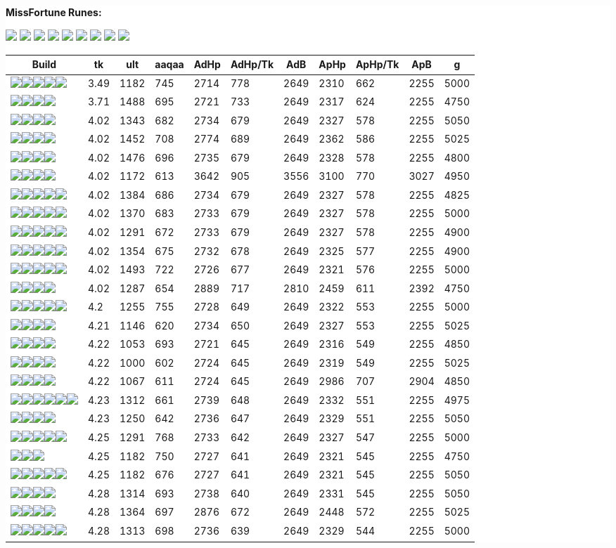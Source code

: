 


**MissFortune Runes:**


![](/Styles/Precision/PressTheAttack/PressTheAttack.png)
![](/Styles/Precision/Overheal.png)
![](/Styles/Precision/LegendAlacrity/LegendAlacrity.png)
![](/Styles/Precision/CutDown/CutDown.png)
![](/Styles/Sorcery/AbsoluteFocus/AbsoluteFocus.png)
![](/Styles/Sorcery/GatheringStorm/GatheringStorm.png)
![](/StatMods/StatModsAttackSpeedIcon.png)
![](/StatMods/StatModsAdaptiveForceIcon.png)
![](/StatMods/StatModsArmorIcon.png)





 Build |tk|ult|aaqaa|AdHp|AdHp/Tk|AdB|ApHp|ApHp/Tk|ApB|g
-|-|-|-|-|-|-|-|-|-|-
![](/item/6672.png)![](/item/1001.png)![](/item/1053.png)![](/item/1055.png)![](/item/1036.png)|3.49|1182|745|2714|778|2649|2310|662|2255|5000
![](/item/6691.png)![](/item/1001.png)![](/item/1053.png)![](/item/1055.png)|3.71|1488|695|2721|733|2649|2317|624|2255|4750
![](/item/6675.png)![](/item/1001.png)![](/item/1053.png)![](/item/1055.png)|4.02|1343|682|2734|679|2649|2327|578|2255|5050
![](/item/3074.png)![](/item/1001.png)![](/item/1055.png)![](/item/1037.png)|4.02|1452|708|2774|689|2649|2362|586|2255|5025
![](/item/3142.png)![](/item/1053.png)![](/item/1055.png)![](/item/1036.png)|4.02|1476|696|2735|679|2649|2328|578|2255|4800
![](/item/3161.png)![](/item/1001.png)![](/item/1053.png)![](/item/1055.png)|4.02|1172|613|3642|905|3556|3100|770|3027|4950
![](/item/3179.png)![](/item/1001.png)![](/item/1053.png)![](/item/1055.png)![](/item/1037.png)|4.02|1384|686|2734|679|2649|2327|578|2255|4825
![](/item/6696.png)![](/item/1001.png)![](/item/1053.png)![](/item/1055.png)![](/item/1036.png)|4.02|1370|683|2733|679|2649|2327|578|2255|5000
![](/item/3508.png)![](/item/1001.png)![](/item/1053.png)![](/item/1055.png)![](/item/1036.png)|4.02|1291|672|2733|679|2649|2327|578|2255|4900
![](/item/3004.png)![](/item/1001.png)![](/item/1053.png)![](/item/1055.png)![](/item/1036.png)|4.02|1354|675|2732|678|2649|2325|577|2255|4900
![](/item/6676.png)![](/item/1001.png)![](/item/1053.png)![](/item/1055.png)![](/item/1036.png)|4.02|1493|722|2726|677|2649|2321|576|2255|5000
![](/item/6692.png)![](/item/1001.png)![](/item/1053.png)![](/item/1055.png)|4.02|1287|654|2889|717|2810|2459|611|2392|4750
![](/item/3087.png)![](/item/1001.png)![](/item/1053.png)![](/item/1055.png)![](/item/1036.png)|4.2|1255|755|2728|649|2649|2322|553|2255|5000
![](/item/3046.png)![](/item/1053.png)![](/item/1055.png)![](/item/1037.png)|4.21|1146|620|2734|650|2649|2327|553|2255|5025
![](/item/3124.png)![](/item/1001.png)![](/item/1053.png)![](/item/1055.png)|4.22|1053|693|2721|645|2649|2316|549|2255|4850
![](/item/3085.png)![](/item/1053.png)![](/item/1055.png)![](/item/1037.png)|4.22|1000|602|2724|645|2649|2319|549|2255|5025
![](/item/3091.png)![](/item/1001.png)![](/item/1053.png)![](/item/1055.png)|4.22|1067|611|2724|645|2649|2986|707|2904|4850
![](/item/3006.png)![](/item/1053.png)![](/item/1055.png)![](/item/1038.png)![](/item/1037.png)![](/item/1036.png)|4.23|1312|661|2739|648|2649|2332|551|2255|4975
![](/item/6695.png)![](/item/1053.png)![](/item/1055.png)![](/item/3006.png)|4.23|1250|642|2736|647|2649|2329|551|2255|5050
![](/item/3095.png)![](/item/1001.png)![](/item/1053.png)![](/item/1055.png)![](/item/1036.png)|4.25|1291|768|2733|642|2649|2327|547|2255|5000
![](/item/6671.png)![](/item/1053.png)![](/item/1055.png)|4.25|1182|750|2727|641|2649|2321|545|2255|4750
![](/item/3094.png)![](/item/1053.png)![](/item/1055.png)![](/item/1036.png)![](/item/1036.png)|4.25|1182|676|2727|641|2649|2321|545|2255|5050
![](/item/3031.png)![](/item/1001.png)![](/item/1053.png)![](/item/1055.png)|4.28|1314|693|2738|640|2649|2331|545|2255|5050
![](/item/3072.png)![](/item/1001.png)![](/item/1055.png)![](/item/1037.png)|4.28|1364|697|2876|672|2649|2448|572|2255|5025
![](/item/3033.png)![](/item/1001.png)![](/item/1053.png)![](/item/1055.png)![](/item/1036.png)|4.28|1313|698|2736|639|2649|2329|544|2255|5000